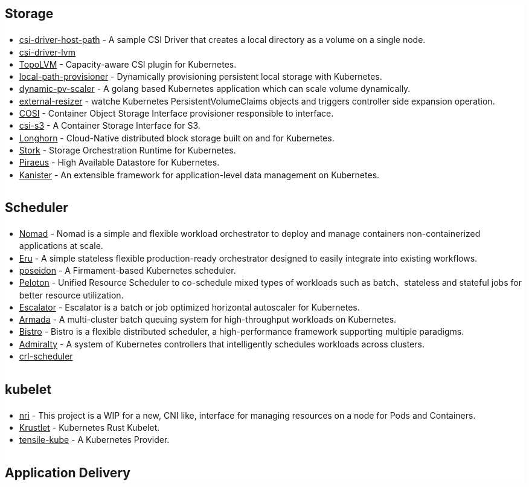 ## Storage

- [csi-driver-host-path](https://github.com/kubernetes-csi/csi-driver-host-path) - A sample CSI Driver that creates a local directory as a volume on a single node.
- [csi-driver-lvm](https://github.com/metal-stack/csi-driver-lvm)
- [TopoLVM](https://github.com/topolvm/topolvm) - Capacity-aware CSI plugin for Kubernetes.
- [local-path-provisioner](https://github.com/rancher/local-path-provisioner) - Dynamically provisioning persistent local storage with Kubernetes.
- [dynamic-pv-scaler](https://github.com/opstree/dynamic-pv-scaler) - A golang based Kubernetes application which can scale volume dynamically.
- [external-resizer](https://github.com/kubernetes-csi/external-resizer) - watche Kubernetes PersistentVolumeClaims objects and triggers controller side expansion operation.
- [COSI](https://github.com/kubernetes-sigs/container-object-storage-interface-provisioner-sidecar) - Container Object Storage Interface provisioner responsible to interface.
- [csi-s3](https://github.com/ctrox/csi-s3) - A Container Storage Interface for S3.
- [Longhorn](https://github.com/longhorn/longhorn) - Cloud-Native distributed block storage built on and for Kubernetes.
- [Stork](https://github.com/libopenstorage/stork) - Storage Orchestration Runtime for Kubernetes.
- [Piraeus](https://github.com/piraeusdatastore/piraeus) - High Available Datastore for Kubernetes.
- [Kanister](https://github.com/kanisterio/kanister) - An extensible framework for application-level data management on Kubernetes.

## Scheduler

- [Nomad](https://github.com/hashicorp/nomad) - Nomad is a simple and flexible workload orchestrator to deploy and manage containers non-containerized applications at scale.
- [Eru](https://github.com/projecteru2/core) - A simple stateless flexible production-ready orchestrator designed to easily integrate into existing workflows.
- [poseidon](https://github.com/kubernetes-sigs/poseidon) - A Firmament-based Kubernetes scheduler.
- [Peloton](https://github.com/uber/peloton) - Unified Resource Scheduler to co-schedule mixed types of workloads such as batch、stateless and stateful jobs for better resource utilization.
- [Escalator](https://github.com/atlassian/escalator) - Escalator is a batch or job optimized horizontal autoscaler for Kubernetes.
- [Armada](https://github.com/G-Research/armada) - A multi-cluster batch queuing system for high-throughput workloads on Kubernetes.
- [Bistro](https://github.com/facebook/bistro) - Bistro is a flexible distributed scheduler, a high-performance framework supporting multiple paradigms.
- [Admiralty](https://github.com/admiraltyio/admiralty) - A system of Kubernetes controllers that intelligently schedules workloads across clusters.
- [crl-scheduler](https://github.com/cockroachlabs/crl-scheduler)

## kubelet

- [nri](https://github.com/containerd/nri) - This project is a WIP for a new, CNI like, interface for managing resources on a node for Pods and Containers.
- [Krustlet](https://github.com/deislabs/krustlet) - Kubernetes Rust Kubelet.
- [tensile-kube](https://github.com/virtual-kubelet/tensile-kube) - A Kubernetes Provider.

## Application Delivery
